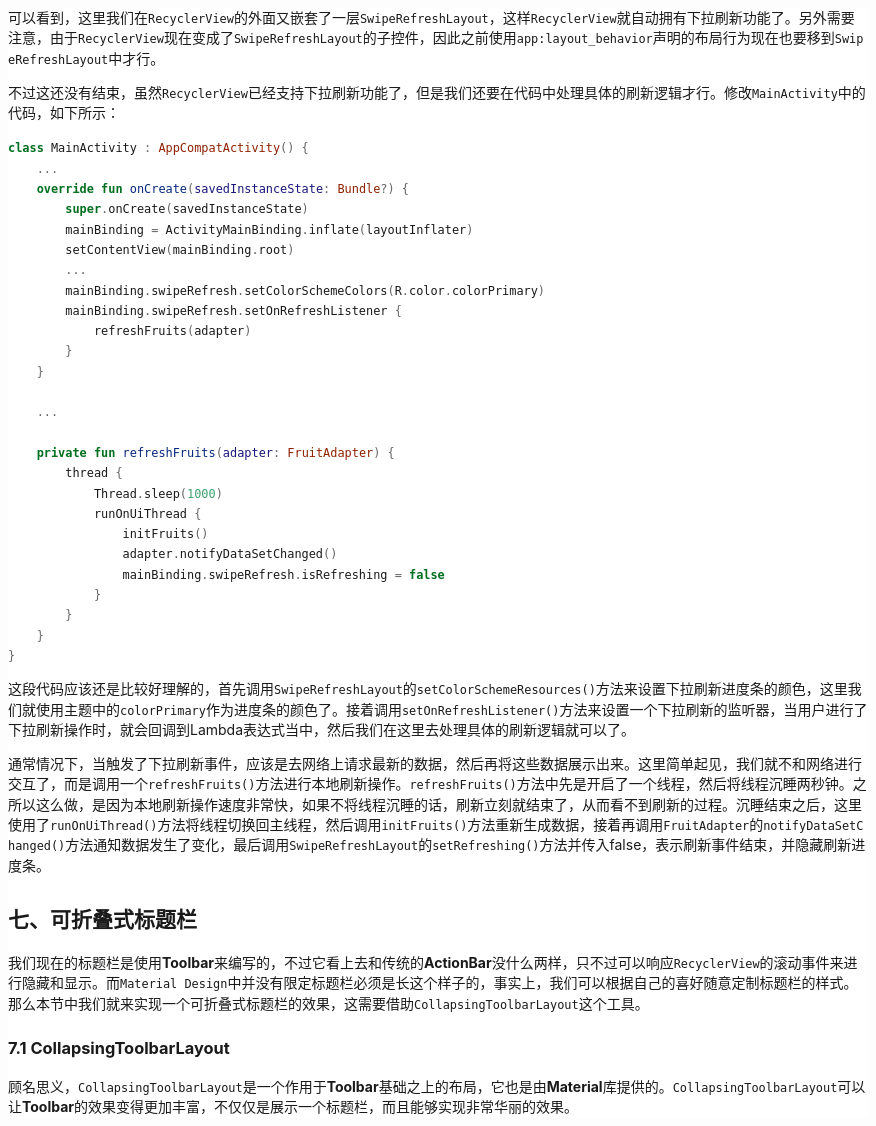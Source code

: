 可以看到，这里我们在`RecyclerView`的外面又嵌套了一层`SwipeRefreshLayout`，这样`RecyclerView`就自动拥有下拉刷新功能了。另外需要注意，由于`RecyclerView`现在变成了`SwipeRefreshLayout`的子控件，因此之前使用`app:layout_behavior`声明的布局行为现在也要移到`SwipeRefreshLayout`中才行。

不过这还没有结束，虽然`RecyclerView`已经支持下拉刷新功能了，但是我们还要在代码中处理具体的刷新逻辑才行。修改`MainActivity`中的代码，如下所示：

```kotlin
class MainActivity : AppCompatActivity() {
    ...
    override fun onCreate(savedInstanceState: Bundle?) {
        super.onCreate(savedInstanceState)
        mainBinding = ActivityMainBinding.inflate(layoutInflater)
        setContentView(mainBinding.root)
        ...
        mainBinding.swipeRefresh.setColorSchemeColors(R.color.colorPrimary)
        mainBinding.swipeRefresh.setOnRefreshListener {
            refreshFruits(adapter)
        }
    }

    ...

    private fun refreshFruits(adapter: FruitAdapter) {
        thread {
            Thread.sleep(1000)
            runOnUiThread {
                initFruits()
                adapter.notifyDataSetChanged()
                mainBinding.swipeRefresh.isRefreshing = false
            }
        }
    }
}
```

这段代码应该还是比较好理解的，首先调用`SwipeRefreshLayout`的`setColorSchemeResources()`方法来设置下拉刷新进度条的颜色，这里我们就使用主题中的`colorPrimary`作为进度条的颜色了。接着调用`setOnRefreshListener()`方法来设置一个下拉刷新的监听器，当用户进行了下拉刷新操作时，就会回调到Lambda表达式当中，然后我们在这里去处理具体的刷新逻辑就可以了。

通常情况下，当触发了下拉刷新事件，应该是去网络上请求最新的数据，然后再将这些数据展示出来。这里简单起见，我们就不和网络进行交互了，而是调用一个`refreshFruits()`方法进行本地刷新操作。`refreshFruits()`方法中先是开启了一个线程，然后将线程沉睡两秒钟。之所以这么做，是因为本地刷新操作速度非常快，如果不将线程沉睡的话，刷新立刻就结束了，从而看不到刷新的过程。沉睡结束之后，这里使用了`runOnUiThread()`方法将线程切换回主线程，然后调用`initFruits()`方法重新生成数据，接着再调用`FruitAdapter`的`notifyDataSetChanged()`方法通知数据发生了变化，最后调用`SwipeRefreshLayout`的`setRefreshing()`方法并传入false，表示刷新事件结束，并隐藏刷新进度条。

## 七、可折叠式标题栏

我们现在的标题栏是使用**Toolbar**来编写的，不过它看上去和传统的**ActionBar**没什么两样，只不过可以响应`RecyclerView`的滚动事件来进行隐藏和显示。而`Material Design`中并没有限定标题栏必须是长这个样子的，事实上，我们可以根据自己的喜好随意定制标题栏的样式。那么本节中我们就来实现一个可折叠式标题栏的效果，这需要借助`CollapsingToolbarLayout`这个工具。

### 7.1 CollapsingToolbarLayout

顾名思义，`CollapsingToolbarLayout`是一个作用于**Toolbar**基础之上的布局，它也是由**Material**库提供的。`CollapsingToolbarLayout`可以让**Toolbar**的效果变得更加丰富，不仅仅是展示一个标题栏，而且能够实现非常华丽的效果。
